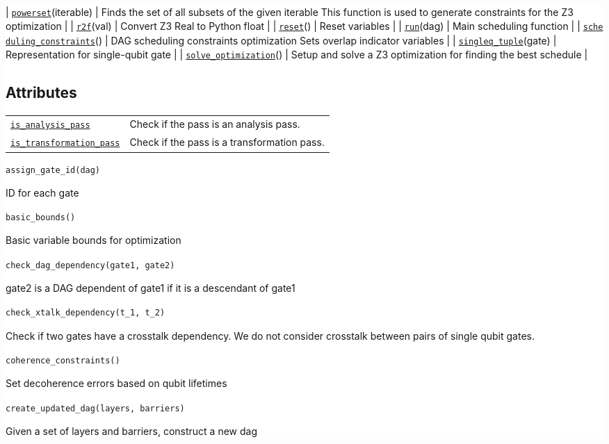 | [`powerset`](#qiskit.transpiler.passes.CrosstalkAdaptiveSchedule.powerset "qiskit.transpiler.passes.CrosstalkAdaptiveSchedule.powerset")(iterable)                                                              | Finds the set of all subsets of the given iterable This function is used to generate constraints for the Z3 optimization                                                       |
| [`r2f`](#qiskit.transpiler.passes.CrosstalkAdaptiveSchedule.r2f "qiskit.transpiler.passes.CrosstalkAdaptiveSchedule.r2f")(val)                                                                                  | Convert Z3 Real to Python float                                                                                                                                                |
| [`reset`](#qiskit.transpiler.passes.CrosstalkAdaptiveSchedule.reset "qiskit.transpiler.passes.CrosstalkAdaptiveSchedule.reset")()                                                                               | Reset variables                                                                                                                                                                |
| [`run`](#qiskit.transpiler.passes.CrosstalkAdaptiveSchedule.run "qiskit.transpiler.passes.CrosstalkAdaptiveSchedule.run")(dag)                                                                                  | Main scheduling function                                                                                                                                                       |
| [`scheduling_constraints`](#qiskit.transpiler.passes.CrosstalkAdaptiveSchedule.scheduling_constraints "qiskit.transpiler.passes.CrosstalkAdaptiveSchedule.scheduling_constraints")()                            | DAG scheduling constraints optimization Sets overlap indicator variables                                                                                                       |
| [`singleq_tuple`](#qiskit.transpiler.passes.CrosstalkAdaptiveSchedule.singleq_tuple "qiskit.transpiler.passes.CrosstalkAdaptiveSchedule.singleq_tuple")(gate)                                                   | Representation for single-qubit gate                                                                                                                                           |
| [`solve_optimization`](#qiskit.transpiler.passes.CrosstalkAdaptiveSchedule.solve_optimization "qiskit.transpiler.passes.CrosstalkAdaptiveSchedule.solve_optimization")()                                        | Setup and solve a Z3 optimization for finding the best schedule                                                                                                                |

## Attributes

|                                                                                                                                                                                    |                                             |
| ---------------------------------------------------------------------------------------------------------------------------------------------------------------------------------- | ------------------------------------------- |
| [`is_analysis_pass`](#qiskit.transpiler.passes.CrosstalkAdaptiveSchedule.is_analysis_pass "qiskit.transpiler.passes.CrosstalkAdaptiveSchedule.is_analysis_pass")                   | Check if the pass is an analysis pass.      |
| [`is_transformation_pass`](#qiskit.transpiler.passes.CrosstalkAdaptiveSchedule.is_transformation_pass "qiskit.transpiler.passes.CrosstalkAdaptiveSchedule.is_transformation_pass") | Check if the pass is a transformation pass. |

<span id="undefined" />

`assign_gate_id(dag)`

ID for each gate

<span id="undefined" />

`basic_bounds()`

Basic variable bounds for optimization

<span id="undefined" />

`check_dag_dependency(gate1, gate2)`

gate2 is a DAG dependent of gate1 if it is a descendant of gate1

<span id="undefined" />

`check_xtalk_dependency(t_1, t_2)`

Check if two gates have a crosstalk dependency. We do not consider crosstalk between pairs of single qubit gates.

<span id="undefined" />

`coherence_constraints()`

Set decoherence errors based on qubit lifetimes

<span id="undefined" />

`create_updated_dag(layers, barriers)`

Given a set of layers and barriers, construct a new dag

<span id="undefined" />
